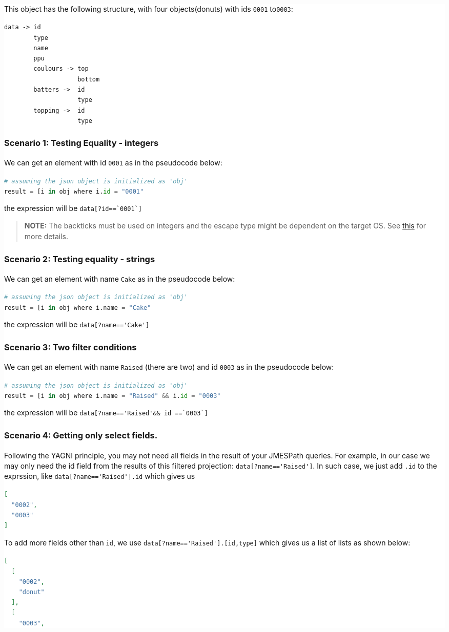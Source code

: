 
This object has the following structure, with four objects(donuts) with ids `0001` to`0003`:
```
data -> id
        type
        name
        ppu
        coulours -> top
                    bottom
        batters ->  id
                    type
        topping ->  id
                    type
```
### Scenario 1: Testing Equality - integers
We can get an element with id `0001` as in the pseudocode below:
```python
# assuming the json object is initialized as 'obj'
result = [i in obj where i.id = "0001"
```

the expression will be ```data[?id==`0001`]```

> **NOTE:** The backticks must be used on integers and the escape type might be dependent on the target OS. See [this](https://jmespath.org/specification.html#literal-expressions)
> for more details.


### Scenario 2: Testing equality - strings
We can get an element with name `Cake` as in the pseudocode below:
```python
# assuming the json object is initialized as 'obj'
result = [i in obj where i.name = "Cake"
```

the expression will be `data[?name=='Cake']`

### Scenario 3: Two filter conditions
We can get an element with name `Raised` (there are two) and id `0003` as in the pseudocode below:
```python
# assuming the json object is initialized as 'obj'
result = [i in obj where i.name = "Raised" && i.id = "0003"
```

the expression will be ```data[?name=='Raised'&& id ==`0003`]```

### Scenario 4: Getting only select fields.
Following the YAGNI principle, you may not need all fields in the result of your JMESPath queries.
For example, in our case we may only need the id field from the results of this filtered projection: `data[?name=='Raised']`.
In such case, we just add `.id` to the exprssion, like `data[?name=='Raised'].id` which gives us 
```json
[
  "0002",
  "0003"
]
```
To add more fields other than `id`, we use `data[?name=='Raised'].[id,type]` which gives us a list of lists as shown below:
```json
[
  [
    "0002",
    "donut"
  ],
  [
    "0003",
```